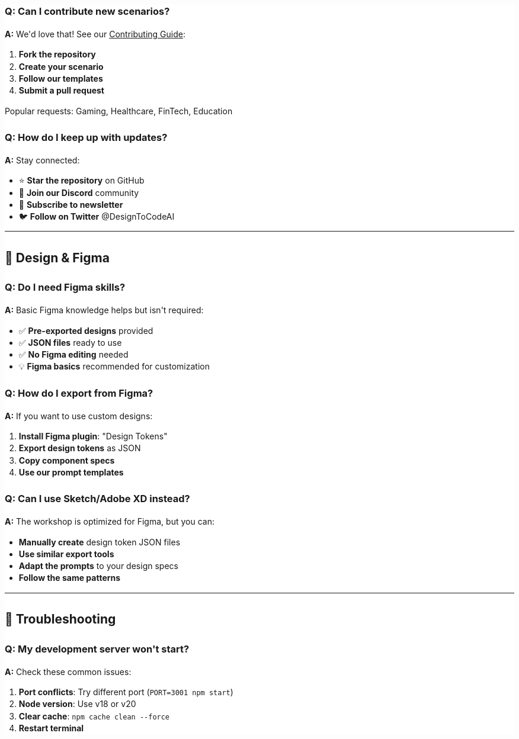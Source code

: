 ### Q: Can I contribute new scenarios?
**A:** We'd love that! See our [Contributing Guide](CONTRIBUTING.md):
1. **Fork the repository**
2. **Create your scenario**
3. **Follow our templates**
4. **Submit a pull request**

Popular requests: Gaming, Healthcare, FinTech, Education

### Q: How do I keep up with updates?
**A:** Stay connected:
- ⭐ **Star the repository** on GitHub
- 💬 **Join our Discord** community
- 📧 **Subscribe to newsletter**
- 🐦 **Follow on Twitter** @DesignToCodeAI

---

## 🎨 Design & Figma

### Q: Do I need Figma skills?
**A:** Basic Figma knowledge helps but isn't required:
- ✅ **Pre-exported designs** provided
- ✅ **JSON files** ready to use
- ✅ **No Figma editing** needed
- 💡 **Figma basics** recommended for customization

### Q: How do I export from Figma?
**A:** If you want to use custom designs:
1. **Install Figma plugin**: "Design Tokens"
2. **Export design tokens** as JSON
3. **Copy component specs**
4. **Use our prompt templates**

### Q: Can I use Sketch/Adobe XD instead?
**A:** The workshop is optimized for Figma, but you can:
- **Manually create** design token JSON files
- **Use similar export tools**
- **Adapt the prompts** to your design specs
- **Follow the same patterns**

---

## 🔧 Troubleshooting

### Q: My development server won't start?
**A:** Check these common issues:
1. **Port conflicts**: Try different port (`PORT=3001 npm start`)
2. **Node version**: Use v18 or v20
3. **Clear cache**: `npm cache clean --force`
4. **Restart terminal**
